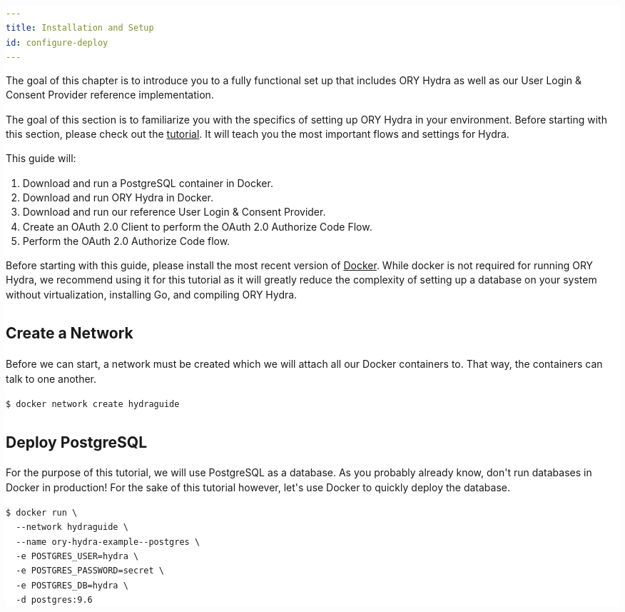 ```yaml
---
title: Installation and Setup
id: configure-deploy
---
```


The goal of this chapter is to introduce you to a fully functional set up that
includes ORY Hydra as well as our User Login & Consent Provider reference
implementation.

The goal of this section is to familiarize you with the specifics of setting up
ORY Hydra in your environment. Before starting with this section, please check
out the [tutorial](hydra/5min-tutorial.md). It will teach you the most important
flows and settings for Hydra.

This guide will:

1. Download and run a PostgreSQL container in Docker.
2. Download and run ORY Hydra in Docker.
3. Download and run our reference User Login & Consent Provider.
4. Create an OAuth 2.0 Client to perform the OAuth 2.0 Authorize Code Flow.
5. Perform the OAuth 2.0 Authorize Code flow.

Before starting with this guide, please install the most recent version of
[Docker](https://www.docker.com/community-edition#/download). While docker is
not required for running ORY Hydra, we recommend using it for this tutorial as
it will greatly reduce the complexity of setting up a database on your system
without virtualization, installing Go, and compiling ORY Hydra.

## Create a Network

Before we can start, a network must be created which we will attach all our
Docker containers to. That way, the containers can talk to one another.

```shell
$ docker network create hydraguide
```

## Deploy PostgreSQL

For the purpose of this tutorial, we will use PostgreSQL as a database. As you
probably already know, don't run databases in Docker in production! For the sake
of this tutorial however, let's use Docker to quickly deploy the database.

```shell
$ docker run \
  --network hydraguide \
  --name ory-hydra-example--postgres \
  -e POSTGRES_USER=hydra \
  -e POSTGRES_PASSWORD=secret \
  -e POSTGRES_DB=hydra \
  -d postgres:9.6
```

